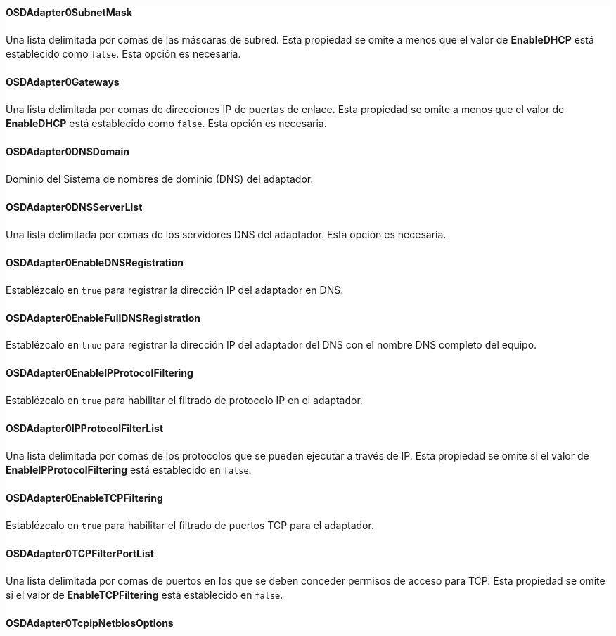 #### <a name="osdadapter0subnetmask"></a>OSDAdapter0SubnetMask

Una lista delimitada por comas de las máscaras de subred. Esta propiedad se omite a menos que el valor de **EnableDHCP** está establecido como `false`. Esta opción es necesaria.

#### <a name="osdadapter0gateways"></a>OSDAdapter0Gateways

Una lista delimitada por comas de direcciones IP de puertas de enlace. Esta propiedad se omite a menos que el valor de **EnableDHCP** está establecido como `false`. Esta opción es necesaria.

#### <a name="osdadapter0dnsdomain"></a>OSDAdapter0DNSDomain

Dominio del Sistema de nombres de dominio (DNS) del adaptador.

#### <a name="osdadapter0dnsserverlist"></a>OSDAdapter0DNSServerList

Una lista delimitada por comas de los servidores DNS del adaptador. Esta opción es necesaria.

#### <a name="osdadapter0enablednsregistration"></a>OSDAdapter0EnableDNSRegistration

Establézcalo en `true` para registrar la dirección IP del adaptador en DNS.

#### <a name="osdadapter0enablefulldnsregistration"></a>OSDAdapter0EnableFullDNSRegistration

Establézcalo en `true` para registrar la dirección IP del adaptador del DNS con el nombre DNS completo del equipo.

#### <a name="osdadapter0enableipprotocolfiltering"></a>OSDAdapter0EnableIPProtocolFiltering

Establézcalo en `true` para habilitar el filtrado de protocolo IP en el adaptador.

#### <a name="osdadapter0ipprotocolfilterlist"></a>OSDAdapter0IPProtocolFilterList

Una lista delimitada por comas de los protocolos que se pueden ejecutar a través de IP. Esta propiedad se omite si el valor de **EnableIPProtocolFiltering** está establecido en `false`.

#### <a name="osdadapter0enabletcpfiltering"></a>OSDAdapter0EnableTCPFiltering

Establézcalo en `true` para habilitar el filtrado de puertos TCP para el adaptador.

#### <a name="osdadapter0tcpfilterportlist"></a>OSDAdapter0TCPFilterPortList

Una lista delimitada por comas de puertos en los que se deben conceder permisos de acceso para TCP. Esta propiedad se omite si el valor de **EnableTCPFiltering** está establecido en `false`.

#### <a name="osdadapter0tcpipnetbiosoptions"></a>OSDAdapter0TcpipNetbiosOptions
